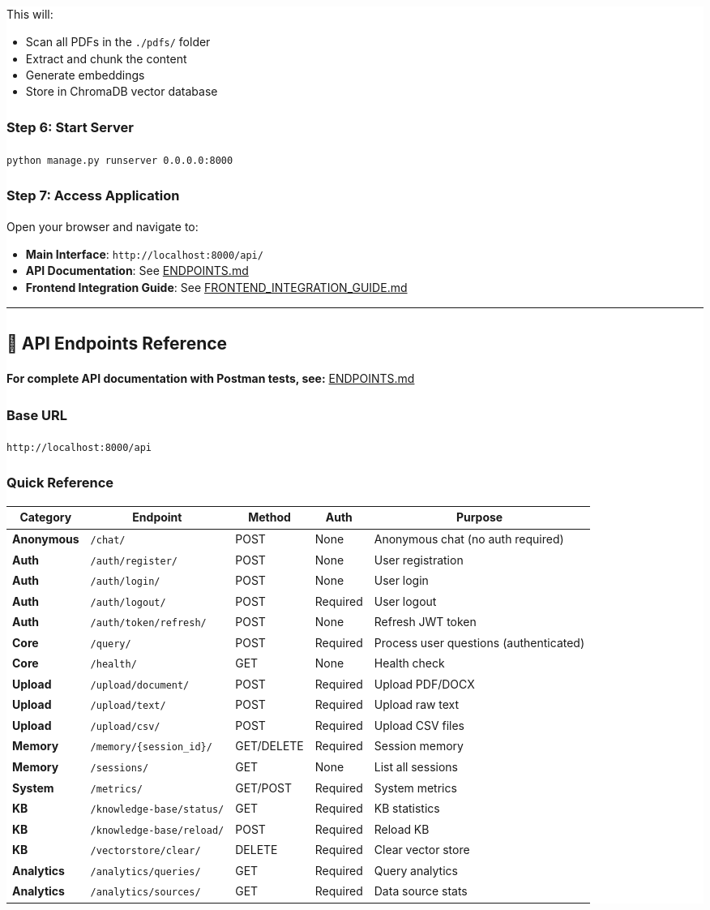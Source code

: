 This will:
- Scan all PDFs in the `./pdfs/` folder
- Extract and chunk the content
- Generate embeddings
- Store in ChromaDB vector database

### Step 6: Start Server
```bash
python manage.py runserver 0.0.0.0:8000
```

### Step 7: Access Application
Open your browser and navigate to:
- **Main Interface**: `http://localhost:8000/api/`
- **API Documentation**: See [ENDPOINTS.md](ENDPOINTS.md)
- **Frontend Integration Guide**: See [FRONTEND_INTEGRATION_GUIDE.md](FRONTEND_INTEGRATION_GUIDE.md)

---

## 🔌 API Endpoints Reference

**For complete API documentation with Postman tests, see:** [ENDPOINTS.md](ENDPOINTS.md)

### Base URL
```
http://localhost:8000/api
```

### Quick Reference

| Category | Endpoint | Method | Auth | Purpose |
|----------|----------|--------|------|---------|
| **Anonymous** | `/chat/` | POST | None | Anonymous chat (no auth required) |
| **Auth** | `/auth/register/` | POST | None | User registration |
| **Auth** | `/auth/login/` | POST | None | User login |
| **Auth** | `/auth/logout/` | POST | Required | User logout |
| **Auth** | `/auth/token/refresh/` | POST | None | Refresh JWT token |
| **Core** | `/query/` | POST | Required | Process user questions (authenticated) |
| **Core** | `/health/` | GET | None | Health check |
| **Upload** | `/upload/document/` | POST | Required | Upload PDF/DOCX |
| **Upload** | `/upload/text/` | POST | Required | Upload raw text |
| **Upload** | `/upload/csv/` | POST | Required | Upload CSV files |
| **Memory** | `/memory/{session_id}/` | GET/DELETE | Required | Session memory |
| **Memory** | `/sessions/` | GET | None | List all sessions |
| **System** | `/metrics/` | GET/POST | Required | System metrics |
| **KB** | `/knowledge-base/status/` | GET | Required | KB statistics |
| **KB** | `/knowledge-base/reload/` | POST | Required | Reload KB |
| **KB** | `/vectorstore/clear/` | DELETE | Required | Clear vector store |
| **Analytics** | `/analytics/queries/` | GET | Required | Query analytics |
| **Analytics** | `/analytics/sources/` | GET | Required | Data source stats |